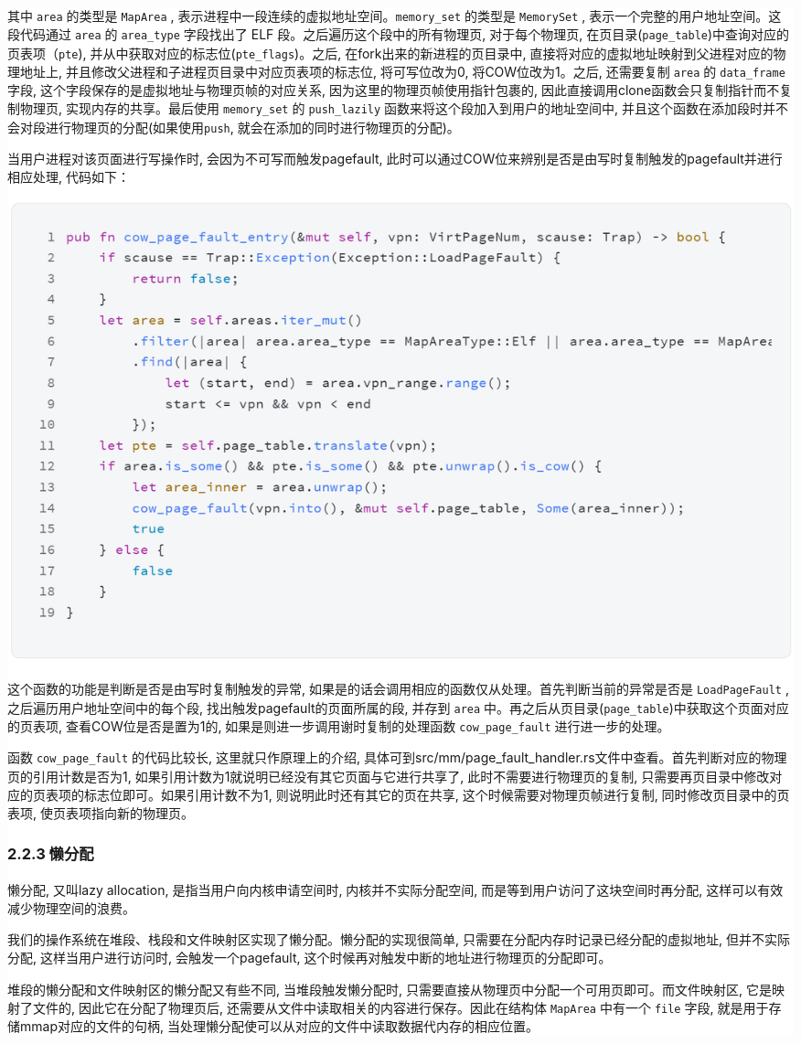 其中 `area` 的类型是 `MapArea` , 表示进程中一段连续的虚拟地址空间。`memory_set` 的类型是 `MemorySet` , 表示一个完整的用户地址空间。这段代码通过 `area` 的 `area_type` 字段找出了 ELF 段。之后遍历这个段中的所有物理页, 对于每个物理页, 在页目录(`page_table`)中查询对应的页表项（`pte`), 并从中获取对应的标志位(`pte_flags`)。之后, 在fork出来的新进程的页目录中, 直接将对应的虚拟地址映射到父进程对应的物理地址上, 并且修改父进程和子进程页目录中对应页表项的标志位, 将可写位改为0, 将COW位改为1。之后, 还需要复制 `area` 的 `data_frame` 字段, 这个字段保存的是虚拟地址与物理页帧的对应关系, 因为这里的物理页帧使用指针包裹的, 因此直接调用clone函数会只复制指针而不复制物理页, 实现内存的共享。最后使用 `memory_set` 的 `push_lazily` 函数来将这个段加入到用户的地址空间中, 并且这个函数在添加段时并不会对段进行物理页的分配(如果使用`push`, 就会在添加的同时进行物理页的分配)。

当用户进程对该页面进行写操作时, 会因为不可写而触发pagefault, 此时可以通过COW位来辨别是否是由写时复制触发的pagefault并进行相应处理, 代码如下：

![is_cow_code](pic/2/is_cow_code.png)

这个函数的功能是判断是否是由写时复制触发的异常, 如果是的话会调用相应的函数仅从处理。首先判断当前的异常是否是 `LoadPageFault` , 之后遍历用户地址空间中的每个段, 找出触发pagefault的页面所属的段, 并存到 `area` 中。再之后从页目录(`page_table`)中获取这个页面对应的页表项, 查看COW位是否是置为1的, 如果是则进一步调用谢时复制的处理函数 `cow_page_fault` 进行进一步的处理。

函数 `cow_page_fault` 的代码比较长, 这里就只作原理上的介绍, 具体可到src/mm/page_fault_handler.rs文件中查看。首先判断对应的物理页的引用计数是否为1, 如果引用计数为1就说明已经没有其它页面与它进行共享了, 此时不需要进行物理页的复制, 只需要再页目录中修改对应的页表项的标志位即可。如果引用计数不为1, 则说明此时还有其它的页在共享, 这个时候需要对物理页帧进行复制, 同时修改页目录中的页表项, 使页表项指向新的物理页。

### 2.2.3 懒分配

懒分配, 又叫lazy allocation, 是指当用户向内核申请空间时, 内核并不实际分配空间, 而是等到用户访问了这块空间时再分配, 这样可以有效减少物理空间的浪费。

我们的操作系统在堆段、栈段和文件映射区实现了懒分配。懒分配的实现很简单, 只需要在分配内存时记录已经分配的虚拟地址, 但并不实际分配, 这样当用户进行访问时, 会触发一个pagefault, 这个时候再对触发中断的地址进行物理页的分配即可。

堆段的懒分配和文件映射区的懒分配又有些不同, 当堆段触发懒分配时, 只需要直接从物理页中分配一个可用页即可。而文件映射区, 它是映射了文件的, 因此它在分配了物理页后, 还需要从文件中读取相关的内容进行保存。因此在结构体 `MapArea` 中有一个 `file` 字段, 就是用于存储mmap对应的文件的句柄, 当处理懒分配使可以从对应的文件中读取数据代内存的相应位置。
